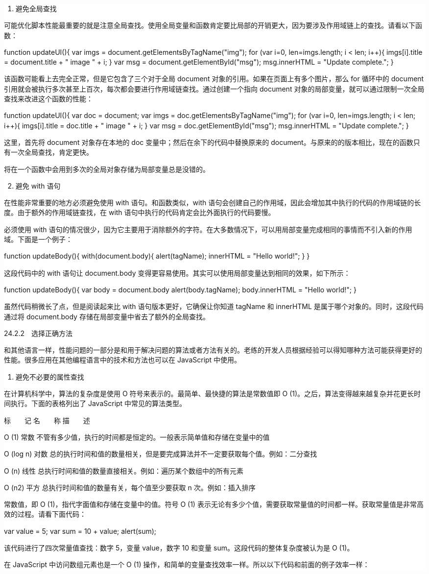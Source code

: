 1. 避免全局查找

可能优化脚本性能最重要的就是注意全局查找。使用全局变量和函数肯定要比局部的开销更大，因为要涉及作用域链上的查找。请看以下函数：

function updateUI(){ var imgs = document.getElementsByTagName("img"); for (var i=0, len=imgs.length; i < len; i++){ imgs[i].title = document.title + " image " + i; } var msg = document.getElementById("msg"); msg.innerHTML = "Update complete."; }

该函数可能看上去完全正常，但是它包含了三个对于全局 document 对象的引用。如果在页面上有多个图片，那么 for 循环中的 document 引用就会被执行多次甚至上百次，每次都会要进行作用域链查找。通过创建一个指向 document 对象的局部变量，就可以通过限制一次全局查找来改进这个函数的性能：

function updateUI(){ var doc = document; var imgs = doc.getElementsByTagName("img"); for (var i=0, len=imgs.length; i < len; i++){ imgs[i].title = doc.title + " image " + i; } var msg = doc.getElementById("msg"); msg.innerHTML = "Update complete."; }

这里，首先将 document 对象存在本地的 doc 变量中；然后在余下的代码中替换原来的 document。与原来的的版本相比，现在的函数只有一次全局查找，肯定更快。

将在一个函数中会用到多次的全局对象存储为局部变量总是没错的。

2. 避免 with 语句

在性能非常重要的地方必须避免使用 with 语句。和函数类似，with 语句会创建自己的作用域，因此会增加其中执行的代码的作用域链的长度。由于额外的作用域链查找，在 with 语句中执行的代码肯定会比外面执行的代码要慢。

必须使用 with 语句的情况很少，因为它主要用于消除额外的字符。在大多数情况下，可以用局部变量完成相同的事情而不引入新的作用域。下面是一个例子：

function updateBody(){ with(document.body){ alert(tagName); innerHTML = "Hello world!"; } }

这段代码中的 with 语句让 document.body 变得更容易使用。其实可以使用局部变量达到相同的效果，如下所示：

function updateBody(){ var body = document.body alert(body.tagName); body.innerHTML = "Hello world!"; }

虽然代码稍微长了点，但是阅读起来比 with 语句版本更好，它确保让你知道 tagName 和 innerHTML 是属于哪个对象的。同时，这段代码通过将 document.body 存储在局部变量中省去了额外的全局查找。

24.2.2　选择正确方法

和其他语言一样，性能问题的一部分是和用于解决问题的算法或者方法有关的。老练的开发人员根据经验可以得知哪种方法可能获得更好的性能。很多应用在其他编程语言中的技术和方法也可以在 JavaScript 中使用。

1. 避免不必要的属性查找

在计算机科学中，算法的复杂度是使用 O 符号来表示的。最简单、最快捷的算法是常数值即 O (1)。之后，算法变得越来越复杂并花更长时间执行。下面的表格列出了 JavaScript 中常见的算法类型。

标　　记 名　　称 描　　述

O (1) 常数 不管有多少值，执行的时间都是恒定的。一般表示简单值和存储在变量中的值

O (log n) 对数 总的执行时间和值的数量相关，但是要完成算法并不一定要获取每个值。例如：二分查找

O (n) 线性 总执行时间和值的数量直接相关。例如：遍历某个数组中的所有元素

O (n2) 平方 总执行时间和值的数量有关，每个值至少要获取 n 次。例如：插入排序

常数值，即 O (1)，指代字面值和存储在变量中的值。符号 O (1) 表示无论有多少个值，需要获取常量值的时间都一样。获取常量值是非常高效的过程。请看下面代码：

var value = 5; var sum = 10 + value; alert(sum);

该代码进行了四次常量值查找：数字 5，变量 value，数字 10 和变量 sum。这段代码的整体复杂度被认为是 O (1)。

在 JavaScript 中访问数组元素也是一个 O (1) 操作，和简单的变量查找效率一样。所以以下代码和前面的例子效率一样：
